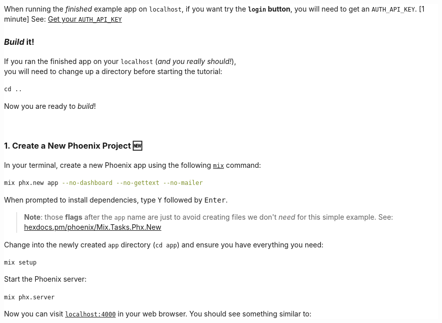When running the _finished_ example app on `localhost`,
if you want try the **`login` button**, 
you will need to get an `AUTH_API_KEY`. [1 minute]
See: 
[Get your `AUTH_API_KEY`](https://github.com/dwyl/auth_plug#2-get-your-auth_api_key-)

### _Build_ it!

If you ran the finished app on your `localhost`
(_and you really should!_), <br />
you will need to change up a directory before starting the tutorial:

```
cd ..
```

Now you are ready to _build_!

<br />

### 1. Create a New Phoenix Project 🆕

In your terminal,
create a new Phoenix app
using the following
[`mix`](https://elixir-lang.org/getting-started/mix-otp/introduction-to-mix.html)
command:

```sh
mix phx.new app --no-dashboard --no-gettext --no-mailer 
```

When prompted to install dependencies,
type <kbd>Y</kbd> followed by <kbd>Enter</kbd>.

> **Note**: those **flags** after the `app` name
> are just to avoid creating files we don't _need_ 
> for this simple example. 
> See: 
> [hexdocs.pm/phoenix/Mix.Tasks.Phx.New](https://hexdocs.pm/phoenix/Mix.Tasks.Phx.New.html)

Change into the newly created `app` directory (`cd app`)
and ensure you have everything you need:

```sh
mix setup
```

Start the Phoenix server:

```sh
mix phx.server
```

Now you can visit
[`localhost:4000`](http://localhost:4000)
in your web browser.
You should see something similar to:
